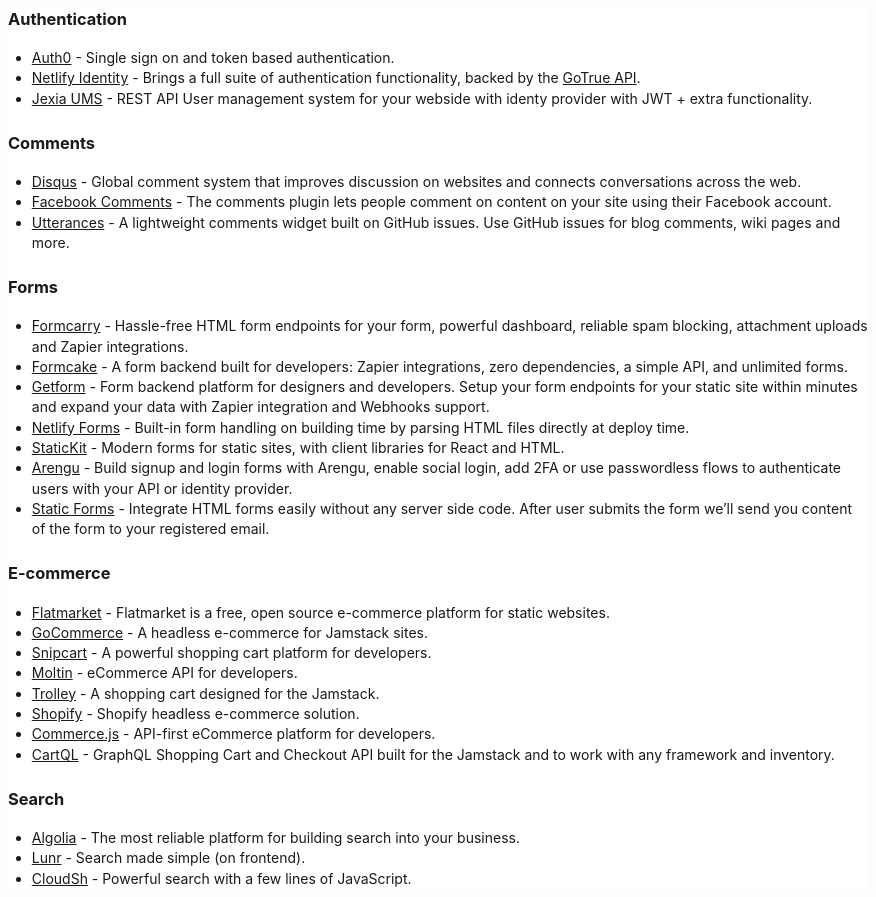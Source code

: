 ### Authentication

-   [Auth0](https://auth0.com/) - Single sign on and token based authentication.
-   [Netlify Identity](https://www.netlify.com/docs/identity/) - Brings a full suite of authentication functionality, backed by the [GoTrue API](https://www.gotrueapi.org).
-   [Jexia UMS](https://jexia.com) - REST API User management system for your webside with identy provider with JWT + extra functionality.

### Comments

-   [Disqus](https://disqus.com) - Global comment system that improves discussion on websites and connects conversations across the web.
-   [Facebook Comments](https://developers.facebook.com/docs/plugins/comments) - The comments plugin lets people comment on content on your site using their Facebook account.
-   [Utterances](https://utteranc.es/) - A lightweight comments widget built on GitHub issues. Use GitHub issues for blog comments, wiki pages and more.

### Forms

-   [Formcarry](https://formcarry.com) - Hassle-free HTML form endpoints for your form, powerful dashboard, reliable spam blocking, attachment uploads and Zapier integrations.
-   [Formcake](https://formcake.com) - A form backend built for developers: Zapier integrations, zero dependencies, a simple API, and unlimited forms.
-   [Getform](https://getform.io) - Form backend platform for designers and developers. Setup your form endpoints for your static site within minutes and expand your data with Zapier integration and Webhooks support.
-   [Netlify Forms](https://www.netlify.com/docs/form-handling/) - Built-in form handling on building time by parsing HTML files directly at deploy time.
-   [StaticKit](https://statickit.com) - Modern forms for static sites, with client libraries for React and HTML.
-   [Arengu](https://www.arengu.com) - Build signup and login forms with Arengu, enable social login, add 2FA or use passwordless flows to authenticate users with your API or identity provider.
-   [Static Forms](https://www.staticforms.xyz/) - Integrate HTML forms easily without any server side code. After user submits the form we’ll send you content of the form to your registered email.

### E-commerce

-   [Flatmarket](https://github.com/christophercliff/flatmarket) - Flatmarket is a free, open source e-commerce platform for static websites.
-   [GoCommerce](https://www.gocommerceapi.org) - A headless e-commerce for Jamstack sites.
-   [Snipcart](https://snipcart.com/) - A powerful shopping cart platform for developers.
-   [Moltin](https://moltin.com/) - eCommerce API for developers.
-   [Trolley](https://trolley.link) - A shopping cart designed for the Jamstack.
-   [Shopify](https://www.shopify.co.uk/plus/solutions/headless-commerce) - Shopify headless e-commerce solution.
-   [Commerce.js](https://commercejs.com/) - API-first eCommerce platform for developers.
-   [CartQL](https://cartql.com/) - GraphQL Shopping Cart and Checkout API built for the Jamstack and to work with any framework and inventory.

### Search

-   [Algolia](https://www.algolia.com/) - The most reliable platform for building search into your business.
-   [Lunr](https://lunrjs.com/) - Search made simple (on frontend).
-   [CloudSh](https://cloudsh.com/) - Powerful search with a few lines of JavaScript.
